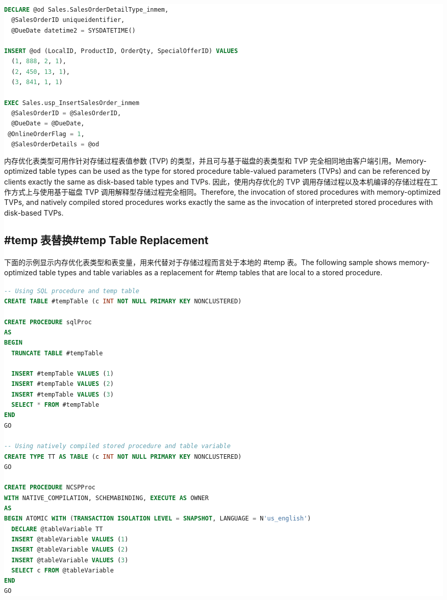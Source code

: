 ```sql  
DECLARE @od Sales.SalesOrderDetailType_inmem,  
  @SalesOrderID uniqueidentifier,  
  @DueDate datetime2 = SYSDATETIME()  
  
INSERT @od (LocalID, ProductID, OrderQty, SpecialOfferID) VALUES  
  (1, 888, 2, 1),  
  (2, 450, 13, 1),  
  (3, 841, 1, 1)  
  
EXEC Sales.usp_InsertSalesOrder_inmem  
  @SalesOrderID = @SalesOrderID,  
  @DueDate = @DueDate,  
 @OnlineOrderFlag = 1,  
  @SalesOrderDetails = @od  
```  
  
 <span data-ttu-id="36b74-140">内存优化表类型可用作针对存储过程表值参数 (TVP) 的类型，并且可与基于磁盘的表类型和 TVP 完全相同地由客户端引用。</span><span class="sxs-lookup"><span data-stu-id="36b74-140">Memory-optimized table types can be used as the type for stored procedure table-valued parameters (TVPs) and can be referenced by clients exactly the same as disk-based table types and TVPs.</span></span> <span data-ttu-id="36b74-141">因此，使用内存优化的 TVP 调用存储过程以及本机编译的存储过程在工作方式上与使用基于磁盘 TVP 调用解释型存储过程完全相同。</span><span class="sxs-lookup"><span data-stu-id="36b74-141">Therefore, the invocation of stored procedures with memory-optimized TVPs, and natively compiled stored procedures works exactly the same as the invocation of interpreted stored procedures with disk-based TVPs.</span></span>  
  
## <a name="temp-table-replacement"></a><span data-ttu-id="36b74-142">#temp 表替换</span><span class="sxs-lookup"><span data-stu-id="36b74-142">#temp Table Replacement</span></span>  
 <span data-ttu-id="36b74-143">下面的示例显示内存优化表类型和表变量，用来代替对于存储过程而言处于本地的 #temp 表。</span><span class="sxs-lookup"><span data-stu-id="36b74-143">The following sample shows memory-optimized table types and table variables as a replacement for #temp tables that are local to a stored procedure.</span></span>  
  
```sql  
-- Using SQL procedure and temp table  
CREATE TABLE #tempTable (c INT NOT NULL PRIMARY KEY NONCLUSTERED)  
  
CREATE PROCEDURE sqlProc  
AS  
BEGIN  
  TRUNCATE TABLE #tempTable  
  
  INSERT #tempTable VALUES (1)  
  INSERT #tempTable VALUES (2)  
  INSERT #tempTable VALUES (3)  
  SELECT * FROM #tempTable  
END  
GO  
  
-- Using natively compiled stored procedure and table variable  
CREATE TYPE TT AS TABLE (c INT NOT NULL PRIMARY KEY NONCLUSTERED)  
GO  
  
CREATE PROCEDURE NCSPProc  
WITH NATIVE_COMPILATION, SCHEMABINDING, EXECUTE AS OWNER  
AS  
BEGIN ATOMIC WITH (TRANSACTION ISOLATION LEVEL = SNAPSHOT, LANGUAGE = N'us_english')  
  DECLARE @tableVariable TT  
  INSERT @tableVariable VALUES (1)  
  INSERT @tableVariable VALUES (2)  
  INSERT @tableVariable VALUES (3)  
  SELECT c FROM @tableVariable  
END  
GO  
```  